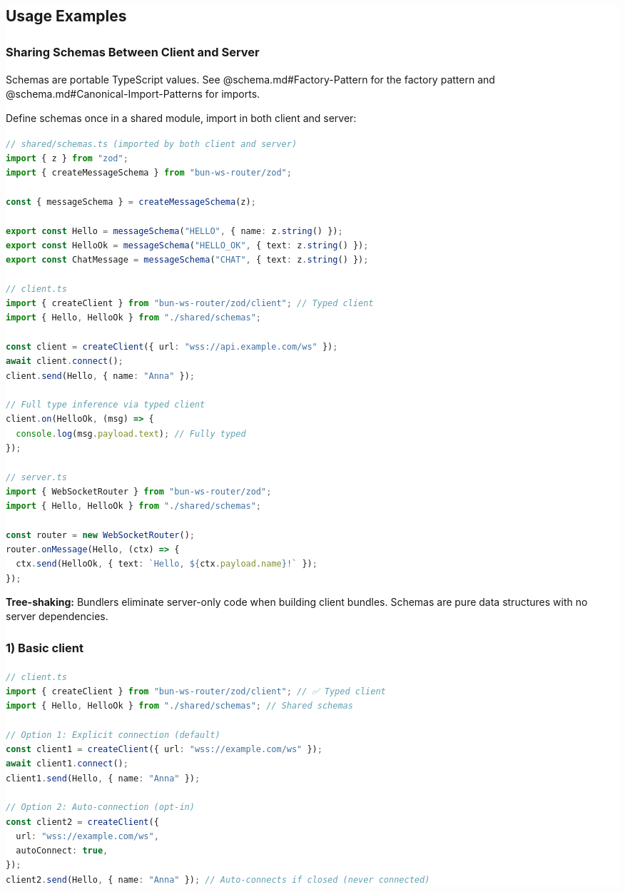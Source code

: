 ## Usage Examples

### Sharing Schemas Between Client and Server

Schemas are portable TypeScript values. See @schema.md#Factory-Pattern for the factory pattern and @schema.md#Canonical-Import-Patterns for imports.

Define schemas once in a shared module, import in both client and server:

```ts
// shared/schemas.ts (imported by both client and server)
import { z } from "zod";
import { createMessageSchema } from "bun-ws-router/zod";

const { messageSchema } = createMessageSchema(z);

export const Hello = messageSchema("HELLO", { name: z.string() });
export const HelloOk = messageSchema("HELLO_OK", { text: z.string() });
export const ChatMessage = messageSchema("CHAT", { text: z.string() });

// client.ts
import { createClient } from "bun-ws-router/zod/client"; // Typed client
import { Hello, HelloOk } from "./shared/schemas";

const client = createClient({ url: "wss://api.example.com/ws" });
await client.connect();
client.send(Hello, { name: "Anna" });

// Full type inference via typed client
client.on(HelloOk, (msg) => {
  console.log(msg.payload.text); // Fully typed
});

// server.ts
import { WebSocketRouter } from "bun-ws-router/zod";
import { Hello, HelloOk } from "./shared/schemas";

const router = new WebSocketRouter();
router.onMessage(Hello, (ctx) => {
  ctx.send(HelloOk, { text: `Hello, ${ctx.payload.name}!` });
});
```

**Tree-shaking:** Bundlers eliminate server-only code when building client bundles. Schemas are pure data structures with no server dependencies.

### 1) Basic client

```ts
// client.ts
import { createClient } from "bun-ws-router/zod/client"; // ✅ Typed client
import { Hello, HelloOk } from "./shared/schemas"; // Shared schemas

// Option 1: Explicit connection (default)
const client1 = createClient({ url: "wss://example.com/ws" });
await client1.connect();
client1.send(Hello, { name: "Anna" });

// Option 2: Auto-connection (opt-in)
const client2 = createClient({
  url: "wss://example.com/ws",
  autoConnect: true,
});
client2.send(Hello, { name: "Anna" }); // Auto-connects if closed (never connected)

```